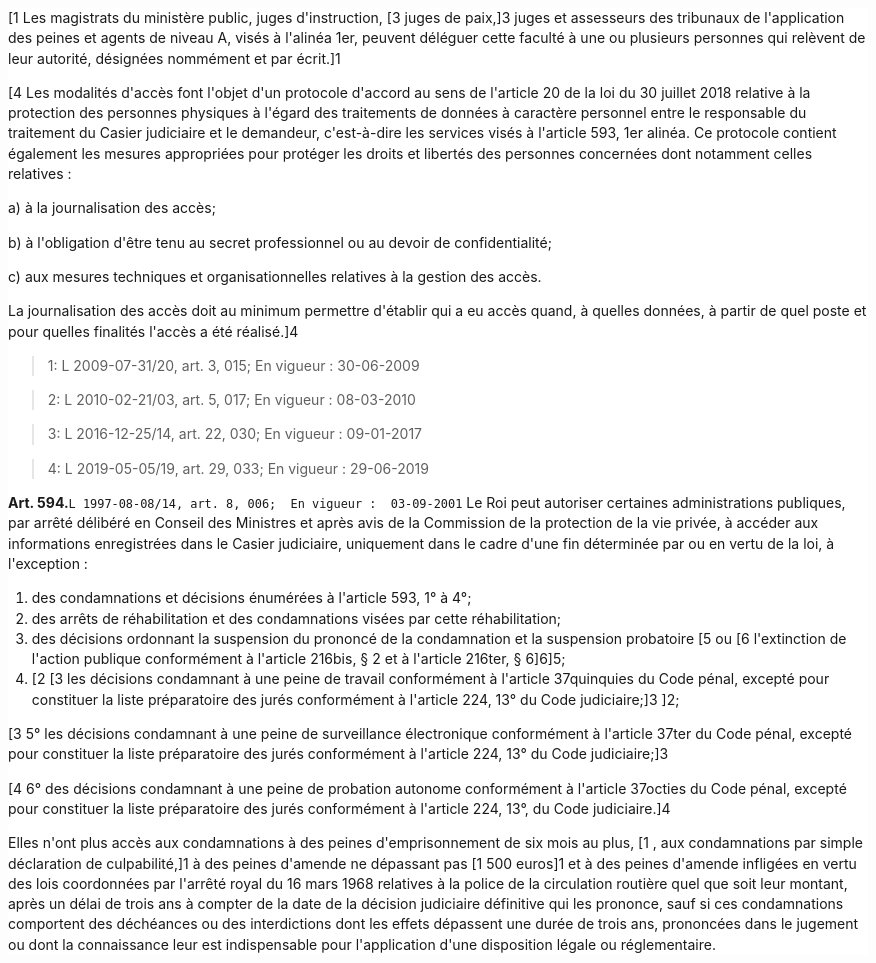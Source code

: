 [1 Les magistrats du ministère public, juges d'instruction, [3 juges de paix,]3 juges et assesseurs des tribunaux de l'application des peines et agents de niveau A, visés à l'alinéa 1er, peuvent déléguer cette faculté à une ou plusieurs personnes qui relèvent de leur autorité, désignées nommément et par écrit.]1

[4 Les modalités d'accès font l'objet d'un protocole d'accord au sens de l'article 20 de la loi du 30 juillet 2018 relative à la protection des personnes physiques à l'égard des traitements de données à caractère personnel entre le responsable du traitement du Casier judiciaire et le demandeur, c'est-à-dire les services visés à l'article 593, 1er alinéa. Ce protocole contient également les mesures appropriées pour protéger les droits et libertés des personnes concernées dont notamment celles relatives :

a) à la journalisation des accès;

b) à l'obligation d'être tenu au secret professionnel ou au devoir de confidentialité;

c) aux mesures techniques et organisationnelles relatives à la gestion des accès.

La journalisation des accès doit au minimum permettre d'établir qui a eu accès quand, à quelles données, à partir de quel poste et pour quelles finalités l'accès a été réalisé.]4

> 1: L 2009-07-31/20, art. 3, 015; En vigueur : 30-06-2009


> 2: L 2010-02-21/03, art. 5, 017; En vigueur : 08-03-2010


> 3: L 2016-12-25/14, art. 22, 030; En vigueur : 09-01-2017


> 4: L 2019-05-05/19, art. 29, 033; En vigueur : 29-06-2019



**Art. 594.**`L 1997-08-08/14, art. 8, 006;  En vigueur :  03-09-2001` Le Roi peut autoriser certaines administrations publiques, par arrêté délibéré en Conseil des Ministres et après avis de la Commission de la protection de la vie privée, à accéder aux informations enregistrées dans le Casier judiciaire, uniquement dans le cadre d'une fin déterminée par ou en vertu de la loi, à l'exception :
 1. des condamnations et décisions énumérées à l'article 593, 1° à 4°;
 2. des arrêts de réhabilitation et des condamnations visées par cette réhabilitation;
 3. des décisions ordonnant la suspension du prononcé de la condamnation et la suspension probatoire [5 ou [6 l'extinction de l'action publique conformément à l'article 216bis, § 2 et à l'article 216ter, § 6]6]5;
 4. [2 [3 les décisions condamnant à une peine de travail conformément à l'article 37quinquies du Code pénal, excepté pour constituer la liste préparatoire des jurés conformément à l'article 224, 13° du Code judiciaire;]3 ]2;

[3 5° les décisions condamnant à une peine de surveillance électronique conformément à l'article 37ter du Code pénal, excepté pour constituer la liste préparatoire des jurés conformément à l'article 224, 13° du Code judiciaire;]3

[4 6° des décisions condamnant à une peine de probation autonome conformément à l'article 37octies du Code pénal, excepté pour constituer la liste préparatoire des jurés conformément à l'article 224, 13°, du Code judiciaire.]4

Elles n'ont plus accès aux condamnations à des peines d'emprisonnement de six mois au plus, [1 , aux condamnations par simple déclaration de culpabilité,]1 à des peines d'amende ne dépassant pas [1 500 euros]1 et à des peines d'amende infligées en vertu des lois coordonnées par l'arrêté royal du 16 mars 1968 relatives à la police de la circulation routière quel que soit leur montant, après un délai de trois ans à compter de la date de la décision judiciaire définitive qui les prononce, sauf si ces condamnations comportent des déchéances ou des interdictions dont les effets dépassent une durée de trois ans, prononcées dans le jugement ou dont la connaissance leur est indispensable pour l'application d'une disposition légale ou réglementaire.
